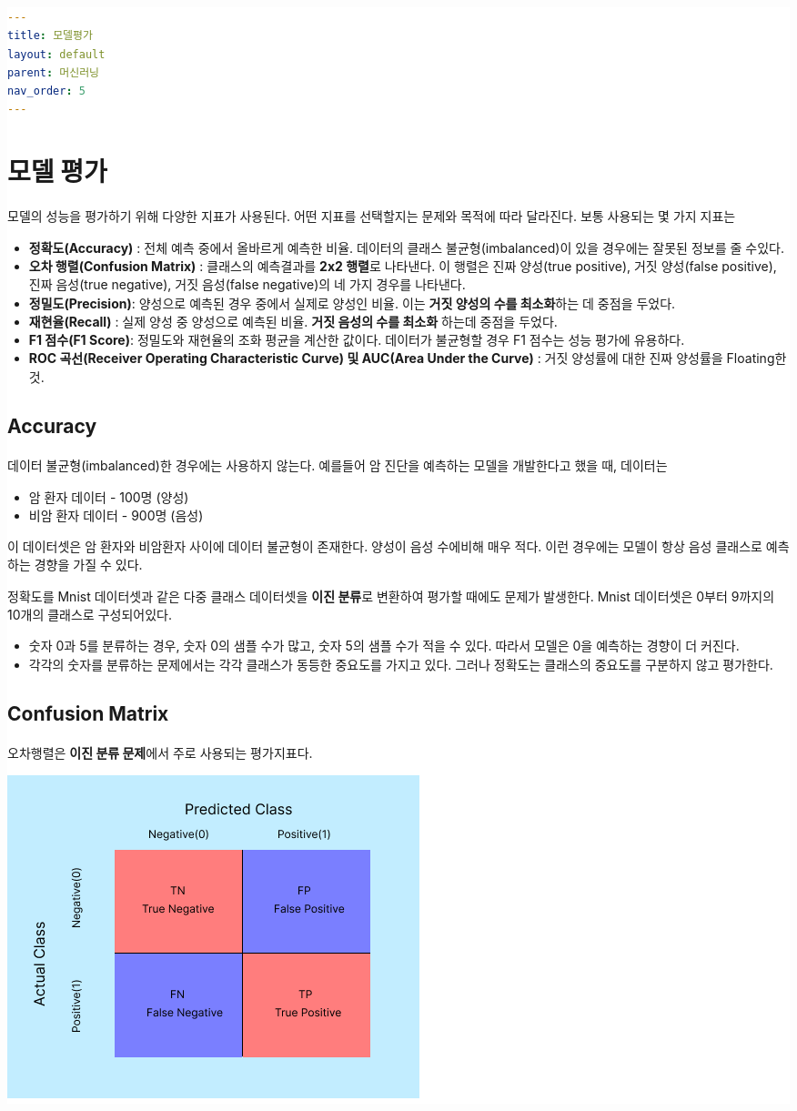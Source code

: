 ```yaml
---
title: 모델평가
layout: default
parent: 머신러닝
nav_order: 5
---
```


# 모델 평가

모델의 성능을 평가하기 위해 다양한 지표가 사용된다. 어떤 지표를 선택할지는 문제와 목적에 따라 달라진다. 보통 사용되는 몇 가지 지표는

* **정확도(Accuracy)** : 전체 예측 중에서 올바르게 예측한 비율. 데이터의 클래스 불균형(imbalanced)이 있을 경우에는 잘못된 정보를 줄 수있다. 
* **오차 행렬(Confusion Matrix)** : 클래스의 예측결과를 **2x2 행렬**로 나타낸다. 이 행렬은 진짜 양성(true positive), 거짓 양성(false positive), 진짜 음성(true negative), 거짓 음성(false negative)의 네 가지 경우를 나타낸다.
* **정밀도(Precision)**: 양성으로 예측된 경우 중에서 실제로 양성인 비율. 이는 **거짓 양성의 수를 최소화**하는 데 중점을 두었다.
* **재현율(Recall)** : 실제 양성 중 양성으로 예측된 비율. **거짓 음성의 수를 최소화** 하는데 중점을 두었다.
* **F1 점수(F1 Score)**: 정밀도와 재현율의 조화 평균을 계산한 값이다. 데이터가 불균형할 경우 F1 점수는 성능 평가에 유용하다.
* **ROC 곡선(Receiver Operating Characteristic Curve) 및 AUC(Area Under the Curve)** : 거짓 양성률에 대한 진짜 양성률을 Floating한 것.



## Accuracy

데이터 불균형(imbalanced)한 경우에는 사용하지 않는다. 예를들어 암 진단을 예측하는 모델을 개발한다고 했을 때, 데이터는

* 암 환자 데이터 - 100명 (양성)
* 비암 환자 데이터 - 900명 (음성)

이 데이터셋은 암 환자와 비암환자 사이에 데이터 불균형이 존재한다. 양성이 음성 수에비해 매우 적다. 이런 경우에는 모델이 항상 음성 클래스로 예측하는 경향을 가질 수 있다.  

정확도를 Mnist 데이터셋과 같은 다중 클래스 데이터셋을 **이진 분류**로 변환하여 평가할 때에도 문제가 발생한다. Mnist 데이터셋은 0부터 9까지의 10개의 클래스로 구성되어있다. 

* 숫자 0과 5를 분류하는 경우, 숫자 0의 샘플 수가 많고, 숫자 5의 샘플 수가 적을 수 있다. 따라서 모델은 0을 예측하는 경향이 더 커진다.
* 각각의 숫자를 분류하는 문제에서는 각각 클래스가 동등한 중요도를 가지고 있다. 그러나 정확도는 클래스의 중요도를 구분하지 않고 평가한다.





## Confusion Matrix

오차행렬은 **이진 분류 문제**에서 주로 사용되는 평가지표다.

![](../../assets/images/ml/confusion.png)

